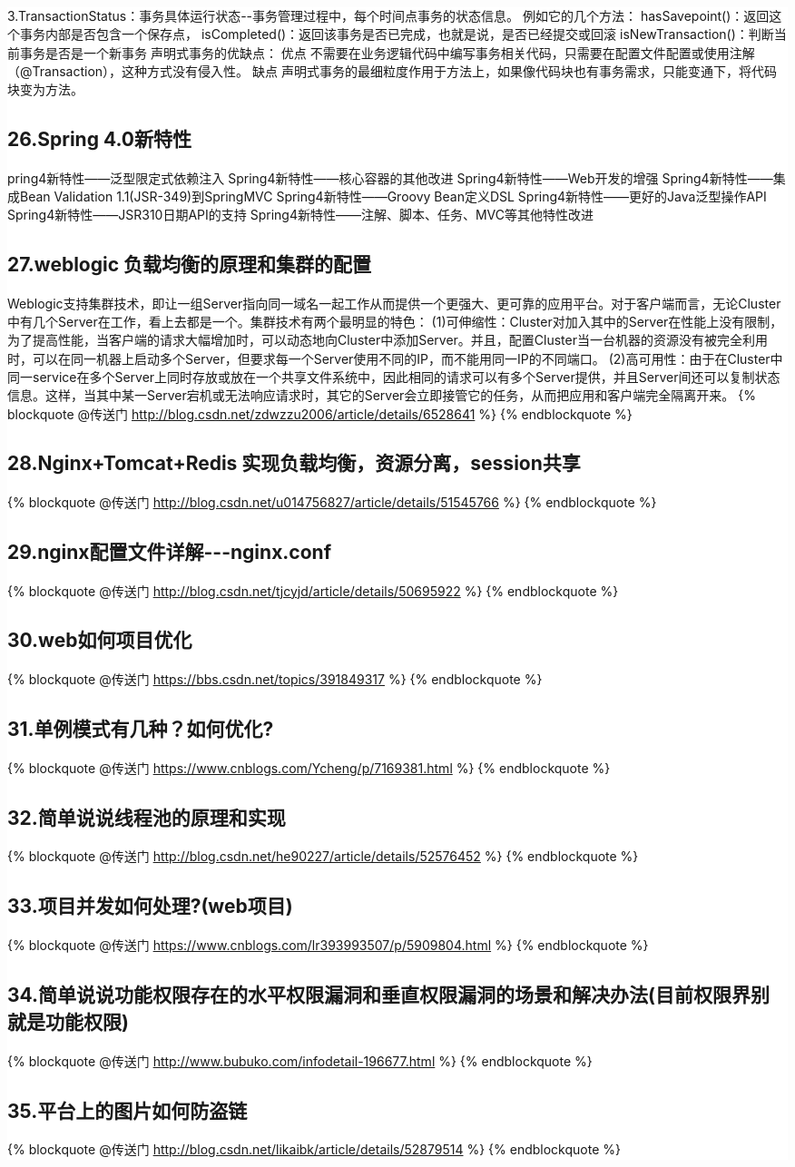 3.TransactionStatus：事务具体运行状态--事务管理过程中，每个时间点事务的状态信息。
例如它的几个方法：
hasSavepoint()：返回这个事务内部是否包含一个保存点，
isCompleted()：返回该事务是否已完成，也就是说，是否已经提交或回滚
isNewTransaction()：判断当前事务是否是一个新事务
声明式事务的优缺点：
优点
不需要在业务逻辑代码中编写事务相关代码，只需要在配置文件配置或使用注解（@Transaction），这种方式没有侵入性。
缺点
声明式事务的最细粒度作用于方法上，如果像代码块也有事务需求，只能变通下，将代码块变为方法。
## 26.Spring 4.0新特性
pring4新特性——泛型限定式依赖注入
Spring4新特性——核心容器的其他改进
Spring4新特性——Web开发的增强
Spring4新特性——集成Bean Validation 1.1(JSR-349)到SpringMVC 
Spring4新特性——Groovy Bean定义DSL
Spring4新特性——更好的Java泛型操作API 
Spring4新特性——JSR310日期API的支持
Spring4新特性——注解、脚本、任务、MVC等其他特性改进 
## 27.weblogic 负载均衡的原理和集群的配置
Weblogic支持集群技术，即让一组Server指向同一域名一起工作从而提供一个更强大、更可靠的应用平台。对于客户端而言，无论Cluster中有几个Server在工作，看上去都是一个。集群技术有两个最明显的特色：
(1)可伸缩性：Cluster对加入其中的Server在性能上没有限制，为了提高性能，当客户端的请求大幅增加时，可以动态地向Cluster中添加Server。并且，配置Cluster当一台机器的资源没有被完全利用时，可以在同一机器上启动多个Server，但要求每一个Server使用不同的IP，而不能用同一IP的不同端口。
(2)高可用性：由于在Cluster中同一service在多个Server上同时存放或放在一个共享文件系统中，因此相同的请求可以有多个Server提供，并且Server间还可以复制状态信息。这样，当其中某一Server宕机或无法响应请求时，其它的Server会立即接管它的任务，从而把应用和客户端完全隔离开来。
{% blockquote @传送门 http://blog.csdn.net/zdwzzu2006/article/details/6528641 %}
{% endblockquote %}
## 28.Nginx+Tomcat+Redis 实现负载均衡，资源分离，session共享
{% blockquote @传送门 http://blog.csdn.net/u014756827/article/details/51545766 %}
{% endblockquote %}
## 29.nginx配置文件详解---nginx.conf
{% blockquote @传送门 http://blog.csdn.net/tjcyjd/article/details/50695922 %}
{% endblockquote %}
## 30.web如何项目优化
{% blockquote @传送门 https://bbs.csdn.net/topics/391849317 %}
{% endblockquote %}
## 31.单例模式有几种？如何优化?
{% blockquote @传送门 https://www.cnblogs.com/Ycheng/p/7169381.html %}
{% endblockquote %}
## 32.简单说说线程池的原理和实现
{% blockquote @传送门 http://blog.csdn.net/he90227/article/details/52576452 %}
{% endblockquote %}
## 33.项目并发如何处理?(web项目)
{% blockquote @传送门 https://www.cnblogs.com/lr393993507/p/5909804.html %}
{% endblockquote %}
## 34.简单说说功能权限存在的水平权限漏洞和垂直权限漏洞的场景和解决办法(目前权限界别就是功能权限)
{% blockquote @传送门 http://www.bubuko.com/infodetail-196677.html %}
{% endblockquote %}
## 35.平台上的图片如何防盗链
{% blockquote @传送门 http://blog.csdn.net/likaibk/article/details/52879514 %}
{% endblockquote %}